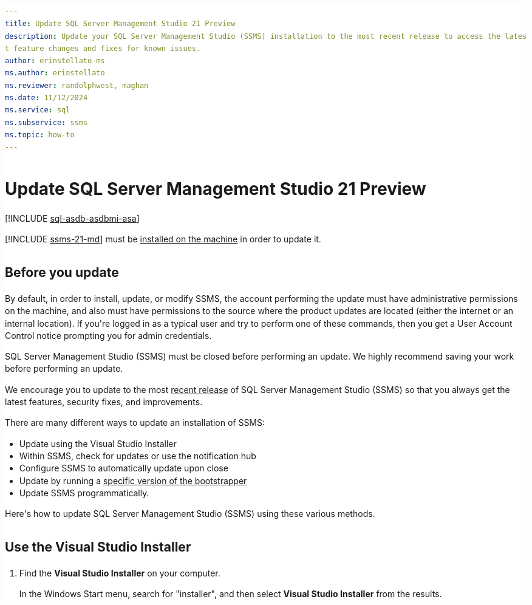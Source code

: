 ```yaml
---
title: Update SQL Server Management Studio 21 Preview
description: Update your SQL Server Management Studio (SSMS) installation to the most recent release to access the latest feature changes and fixes for known issues.
author: erinstellato-ms
ms.author: erinstellato
ms.reviewer: randolphwest, maghan
ms.date: 11/12/2024
ms.service: sql
ms.subservice: ssms
ms.topic: how-to
---
```

# Update SQL Server Management Studio 21 Preview

[!INCLUDE [sql-asdb-asdbmi-asa](../../includes/applies-to-version/sql-asdb-asdbmi-asa.md)]

[!INCLUDE [ssms-21-md](../includes/ssms-21-md.md)] must be [installed on the machine](install.md) in order to update it.

## Before you update

By default, in order to install, update, or modify SSMS, the account performing the update must have administrative permissions on the machine, and also must have permissions to the source where the product updates are located (either the internet or an internal location). If you're logged in as a typical user and try to perform one of these commands, then you get a User Account Control notice prompting you for admin credentials.

SQL Server Management Studio (SSMS) must be closed before performing an update. We highly recommend saving your work before performing an update.

We encourage you to update to the most [recent release](../ssms-21/release-notes-21.md) of SQL Server Management Studio (SSMS) so that you always get the latest features, security fixes, and improvements.

There are many different ways to update an installation of SSMS:

- Update using the Visual Studio Installer
- Within SSMS, check for updates or use the notification hub
- Configure SSMS to automatically update upon close
- Update by running a [specific version of the bootstrapper](../ssms-21/release-history.md)
- Update SSMS programmatically.

Here's how to update SQL Server Management Studio (SSMS) using these various methods.

## Use the Visual Studio Installer

1. Find the **Visual Studio Installer** on your computer.

   In the Windows Start menu, search for "installer", and then select **Visual Studio Installer** from the results.
